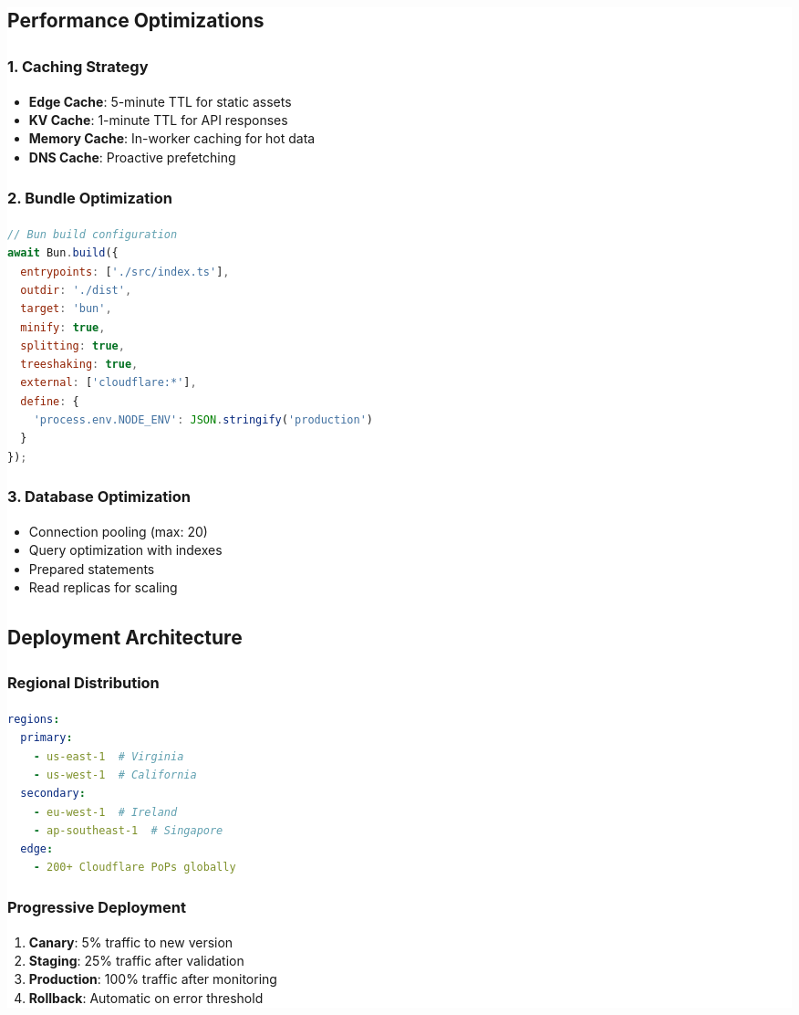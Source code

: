 ## Performance Optimizations

### 1. Caching Strategy
- **Edge Cache**: 5-minute TTL for static assets
- **KV Cache**: 1-minute TTL for API responses
- **Memory Cache**: In-worker caching for hot data
- **DNS Cache**: Proactive prefetching

### 2. Bundle Optimization
```javascript
// Bun build configuration
await Bun.build({
  entrypoints: ['./src/index.ts'],
  outdir: './dist',
  target: 'bun',
  minify: true,
  splitting: true,
  treeshaking: true,
  external: ['cloudflare:*'],
  define: {
    'process.env.NODE_ENV': JSON.stringify('production')
  }
});
```

### 3. Database Optimization
- Connection pooling (max: 20)
- Query optimization with indexes
- Prepared statements
- Read replicas for scaling

## Deployment Architecture

### Regional Distribution
```yaml
regions:
  primary:
    - us-east-1  # Virginia
    - us-west-1  # California
  secondary:
    - eu-west-1  # Ireland
    - ap-southeast-1  # Singapore
  edge:
    - 200+ Cloudflare PoPs globally
```

### Progressive Deployment
1. **Canary**: 5% traffic to new version
2. **Staging**: 25% traffic after validation
3. **Production**: 100% traffic after monitoring
4. **Rollback**: Automatic on error threshold
